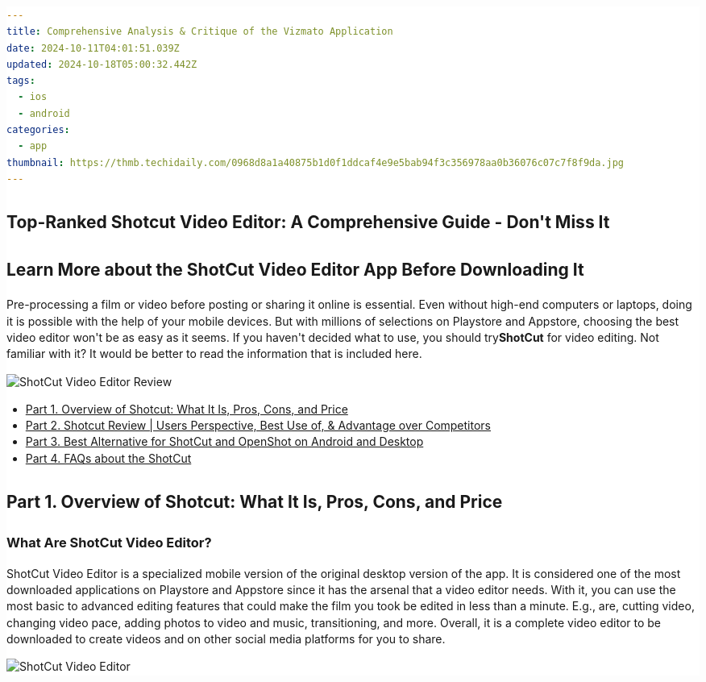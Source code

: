 ```yaml
---
title: Comprehensive Analysis & Critique of the Vizmato Application
date: 2024-10-11T04:01:51.039Z
updated: 2024-10-18T05:00:32.442Z
tags:
  - ios
  - android
categories:
  - app
thumbnail: https://thmb.techidaily.com/0968d8a1a40875b1d0f1ddcaf4e9e5bab94f3c356978aa0b36076c07c7f8f9da.jpg
---
```


## Top-Ranked Shotcut Video Editor: A Comprehensive Guide - Don't Miss It

## Learn More about the ShotCut Video Editor App Before Downloading It

 Pre-processing a film or video before posting or sharing it online is essential. Even without high-end computers or laptops, doing it is possible with the help of your mobile devices. But with millions of selections on Playstore and Appstore, choosing the best video editor won't be as easy as it seems. If you haven't decided what to use, you should try**ShotCut** for video editing. Not familiar with it? It would be better to read the information that is included here.

![ShotCut Video Editor Review](https://www.aiseesoft.com/images/resource/shotcut-video-editor/shotcut-video-editor-review.jpg)

* [Part 1. Overview of Shotcut: What It Is, Pros, Cons, and Price](https://tools.techidaily.com/)
* [Part 2. Shotcut Review | Users Perspective, Best Use of, & Advantage over Competitors](https://tools.techidaily.com/)
* [Part 3. Best Alternative for ShotCut and OpenShot on Android and Desktop](https://tools.techidaily.com/)
* [Part 4. FAQs about the ShotCut](https://tools.techidaily.com/)

## Part 1\. Overview of Shotcut: What It Is, Pros, Cons, and Price

### What Are ShotCut Video Editor?

 ShotCut Video Editor is a specialized mobile version of the original desktop version of the app. It is considered one of the most downloaded applications on Playstore and Appstore since it has the arsenal that a video editor needs. With it, you can use the most basic to advanced editing features that could make the film you took be edited in less than a minute. E.g., are, cutting video, changing video pace, adding photos to video and music, transitioning, and more. Overall, it is a complete video editor to be downloaded to create videos and on other social media platforms for you to share.

![ShotCut Video Editor](https://www.aiseesoft.com/images/resource/vita-video-editor/vita-video-editor.jpg)

